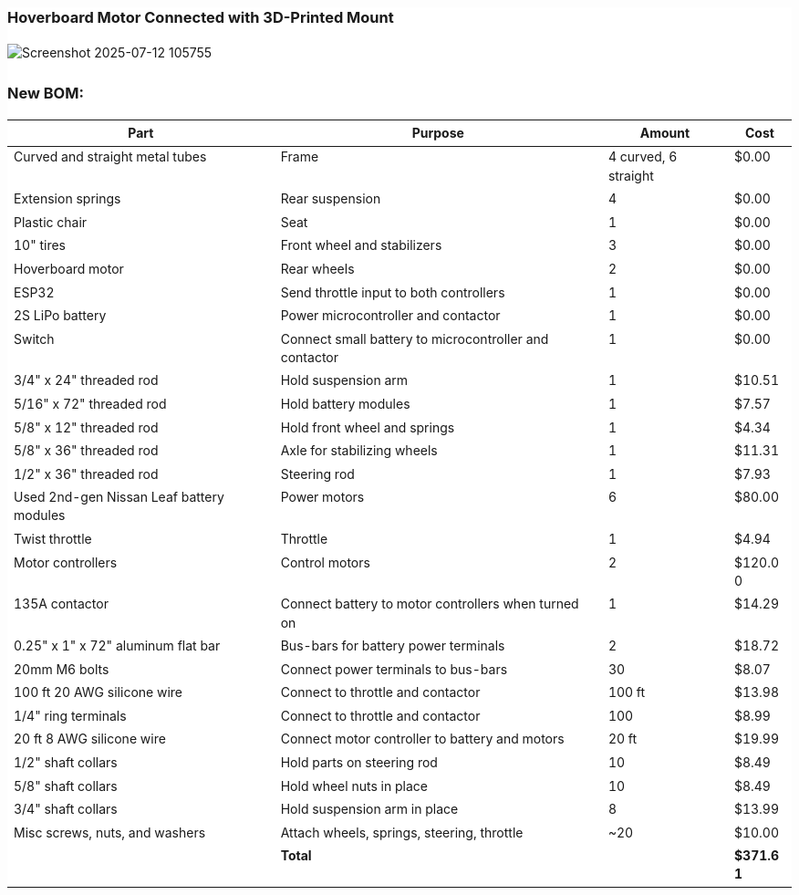 ### Hoverboard Motor Connected with 3D-Printed Mount
<img width="1180" height="641" alt="Screenshot 2025-07-12 105755" src="https://github.com/user-attachments/assets/8329be57-ad78-4524-af9e-ba135a3b3dfd" />

### New BOM:

| Part                                   | Purpose                                     | Amount    | Cost   |
|----------------------------------------|---------------------------------------------|-----------|--------|
| Curved and straight metal tubes        | Frame                                       | 4 curved, 6 straight | $0.00  |
| Extension springs                      | Rear suspension                             | 4         | $0.00  |
| Plastic chair                          | Seat                                        | 1         | $0.00  |
| 10" tires                              | Front wheel and stabilizers                  | 3         | $0.00  |
| Hoverboard motor                       | Rear wheels                                 | 2         | $0.00  |
| ESP32                                  | Send throttle input to both controllers     | 1         | $0.00  |
| 2S LiPo battery                        | Power microcontroller and contactor         | 1         | $0.00  |
| Switch                                 | Connect small battery to microcontroller and contactor | 1         | $0.00  |
| 3/4" x 24" threaded rod                | Hold suspension arm                         | 1         | $10.51 |
| 5/16" x 72" threaded rod               | Hold battery modules                        | 1         | $7.57  |
| 5/8" x 12" threaded rod                | Hold front wheel and springs                | 1         | $4.34  |
| 5/8" x 36" threaded rod                | Axle for stabilizing wheels                 | 1         | $11.31 |
| 1/2" x 36" threaded rod                | Steering rod                                | 1         | $7.93  |
| Used 2nd-gen Nissan Leaf battery modules | Power motors                               | 6         | $80.00 |
| Twist throttle                         | Throttle                                    | 1         | $4.94  |
| Motor controllers                      | Control motors                              | 2         | $120.00|
| 135A contactor                         | Connect battery to motor controllers when turned on | 1         | $14.29 |
| 0.25" x 1" x 72" aluminum flat bar     | Bus-bars for battery power terminals        | 2         | $18.72 |
| 20mm M6 bolts                          | Connect power terminals to bus-bars         | 30        | $8.07  |
| 100 ft 20 AWG silicone wire            | Connect to throttle and contactor           | 100 ft    | $13.98 |
| 1/4" ring terminals                    | Connect to throttle and contactor           | 100       | $8.99  |
| 20 ft 8 AWG silicone wire              | Connect motor controller to battery and motors | 20 ft   | $19.99 |
| 1/2" shaft collars                     | Hold parts on steering rod                  | 10        | $8.49  |
| 5/8" shaft collars                     | Hold wheel nuts in place                    | 10        | $8.49  |
| 3/4" shaft collars                     | Hold suspension arm in place                | 8         | $13.99 |
| Misc screws, nuts, and washers         | Attach wheels, springs, steering, throttle  | ~20       | $10.00 |
|                                        | **Total**                                   |           | **$371.61** |

